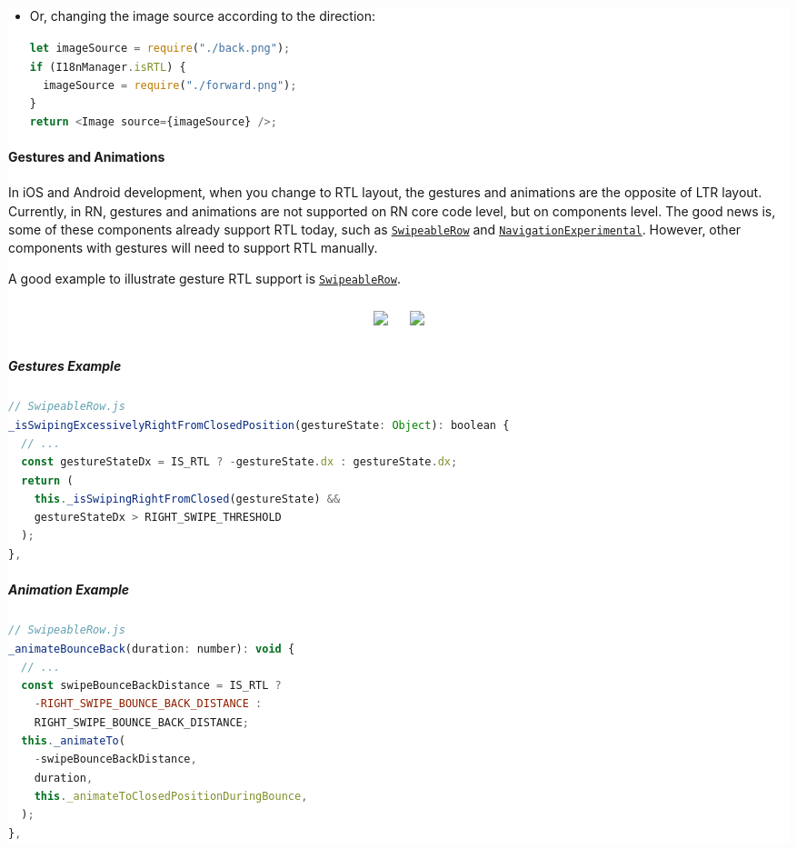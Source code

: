 * Or, changing the image source according to the direction:
  ```js
  let imageSource = require("./back.png");
  if (I18nManager.isRTL) {
    imageSource = require("./forward.png");
  }
  return <Image source={imageSource} />;
  ```

#### Gestures and Animations

In iOS and Android development, when you change to RTL layout, the gestures and
animations are the opposite of LTR layout. Currently, in RN, gestures and
animations are not supported on RN core code level, but on components level. The
good news is, some of these components already support RTL today, such as
[`SwipeableRow`](https://github.com/facebook/react-native/blob/38a6eec0db85a5204e85a9a92b4dee2db9641671/Libraries/Experimental/SwipeableRow/SwipeableRow.js)
and
[`NavigationExperimental`](https://github.com/facebook/react-native/tree/master/Libraries/NavigationExperimental).
However, other components with gestures will need to support RTL manually.

A good example to illustrate gesture RTL support is
[`SwipeableRow`](https://github.com/facebook/react-native/blob/38a6eec0db85a5204e85a9a92b4dee2db9641671/Libraries/Experimental/SwipeableRow/SwipeableRow.js).

<p align="center">
  <img src="/react-native/blog/assets/rtl-demo-swipe-ltr.png" width="280" style="margin:10px">
  <img src="/react-native/blog/assets/rtl-demo-swipe-rtl.png" width="280" style="margin:10px">
</p>

##### Gestures Example

```js
// SwipeableRow.js
_isSwipingExcessivelyRightFromClosedPosition(gestureState: Object): boolean {
  // ...
  const gestureStateDx = IS_RTL ? -gestureState.dx : gestureState.dx;
  return (
    this._isSwipingRightFromClosed(gestureState) &&
    gestureStateDx > RIGHT_SWIPE_THRESHOLD
  );
},
```

##### Animation Example

```js
// SwipeableRow.js
_animateBounceBack(duration: number): void {
  // ...
  const swipeBounceBackDistance = IS_RTL ?
    -RIGHT_SWIPE_BOUNCE_BACK_DISTANCE :
    RIGHT_SWIPE_BOUNCE_BACK_DISTANCE;
  this._animateTo(
    -swipeBounceBackDistance,
    duration,
    this._animateToClosedPositionDuringBounce,
  );
},
```

